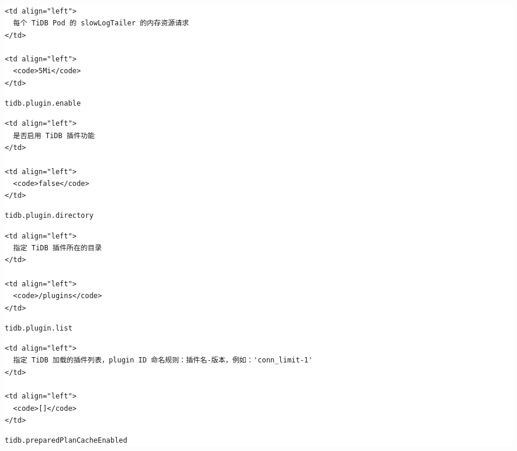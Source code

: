     <td align="left">
      每个 TiDB Pod 的 slowLogTailer 的内存资源请求
    </td>
    
    <td align="left">
      <code>5Mi</code>
    </td>
  </tr>
  
  <tr>
    <td align="left">
      <code>tidb.plugin.enable</code>
    </td>
    
    <td align="left">
      是否启用 TiDB 插件功能
    </td>
    
    <td align="left">
      <code>false</code>
    </td>
  </tr>
  
  <tr>
    <td align="left">
      <code>tidb.plugin.directory</code>
    </td>
    
    <td align="left">
      指定 TiDB 插件所在的目录
    </td>
    
    <td align="left">
      <code>/plugins</code>
    </td>
  </tr>
  
  <tr>
    <td align="left">
      <code>tidb.plugin.list</code>
    </td>
    
    <td align="left">
      指定 TiDB 加载的插件列表，plugin ID 命名规则：插件名-版本，例如：'conn_limit-1'
    </td>
    
    <td align="left">
      <code>[]</code>
    </td>
  </tr>
  
  <tr>
    <td align="left">
      <code>tidb.preparedPlanCacheEnabled</code>
    </td>
    